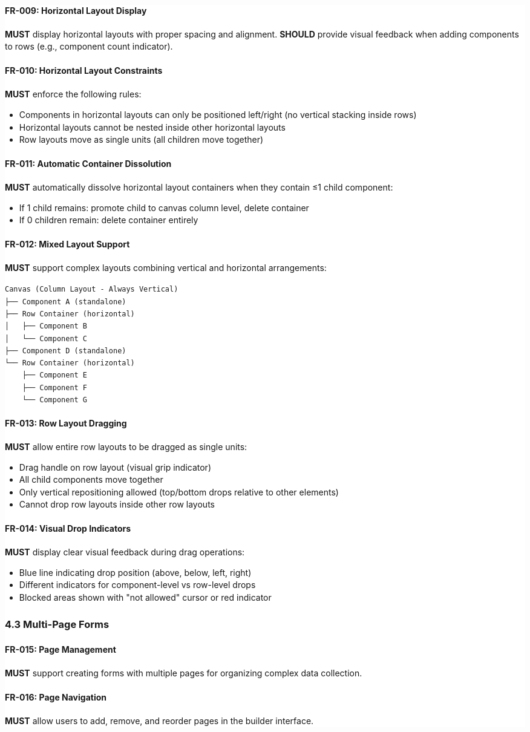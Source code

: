 #### FR-009: Horizontal Layout Display
**MUST** display horizontal layouts with proper spacing and alignment. **SHOULD** provide visual feedback when adding components to rows (e.g., component count indicator).

#### FR-010: Horizontal Layout Constraints
**MUST** enforce the following rules:
- Components in horizontal layouts can only be positioned left/right (no vertical stacking inside rows)
- Horizontal layouts cannot be nested inside other horizontal layouts
- Row layouts move as single units (all children move together)

#### FR-011: Automatic Container Dissolution
**MUST** automatically dissolve horizontal layout containers when they contain ≤1 child component:
- If 1 child remains: promote child to canvas column level, delete container
- If 0 children remain: delete container entirely

#### FR-012: Mixed Layout Support
**MUST** support complex layouts combining vertical and horizontal arrangements:
```
Canvas (Column Layout - Always Vertical)
├── Component A (standalone)
├── Row Container (horizontal)
│   ├── Component B
│   └── Component C
├── Component D (standalone)
└── Row Container (horizontal)
    ├── Component E
    ├── Component F
    └── Component G
```

#### FR-013: Row Layout Dragging
**MUST** allow entire row layouts to be dragged as single units:
- Drag handle on row layout (visual grip indicator)
- All child components move together
- Only vertical repositioning allowed (top/bottom drops relative to other elements)
- Cannot drop row layouts inside other row layouts

#### FR-014: Visual Drop Indicators
**MUST** display clear visual feedback during drag operations:
- Blue line indicating drop position (above, below, left, right)
- Different indicators for component-level vs row-level drops
- Blocked areas shown with "not allowed" cursor or red indicator

### 4.3 Multi-Page Forms

#### FR-015: Page Management
**MUST** support creating forms with multiple pages for organizing complex data collection.

#### FR-016: Page Navigation
**MUST** allow users to add, remove, and reorder pages in the builder interface.
